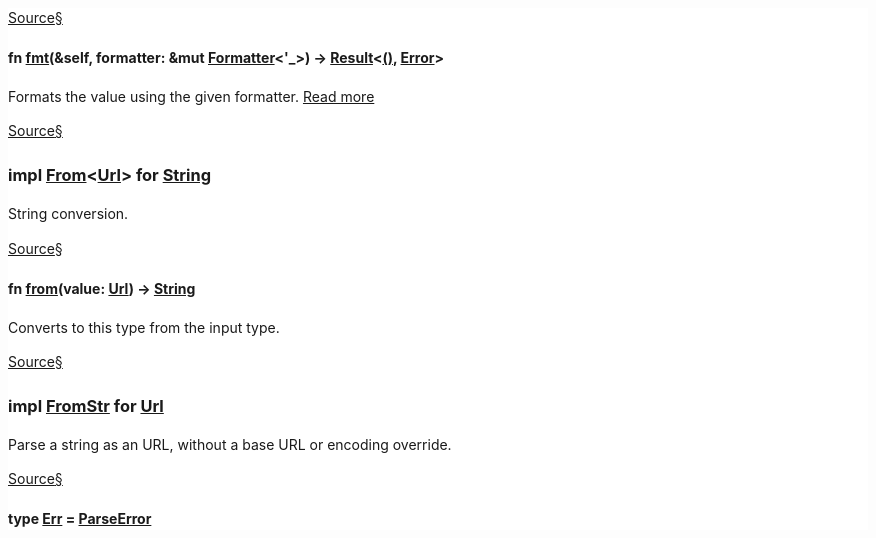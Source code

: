 [Source](https://docs.rs/url/2.5.4/x86_64-unknown-linux-gnu/src/url/lib.rs.html#2767)[§](#method.fmt-1)

#### fn [fmt](https://doc.rust-lang.org/nightly/core/fmt/trait.Display.html#tymethod.fmt)(&self, formatter: &mut [Formatter](https://doc.rust-lang.org/nightly/core/fmt/struct.Formatter.html "struct core::fmt::Formatter")<'\_>) -> [Result](https://doc.rust-lang.org/nightly/core/result/enum.Result.html "enum core::result::Result")<[()](https://doc.rust-lang.org/nightly/std/primitive.unit.html), [Error](https://doc.rust-lang.org/nightly/core/fmt/struct.Error.html "struct core::fmt::Error")>

Formats the value using the given formatter. [Read more](https://doc.rust-lang.org/nightly/core/fmt/trait.Display.html#tymethod.fmt)

[Source](https://docs.rs/url/2.5.4/x86_64-unknown-linux-gnu/src/url/lib.rs.html#2773)[§](#impl-From%3CUrl%3E-for-String)

### impl [From](https://doc.rust-lang.org/nightly/core/convert/trait.From.html "trait core::convert::From")<[Url](struct.Url.html.md "struct tauri::Url")> for [String](https://doc.rust-lang.org/nightly/alloc/string/struct.String.html "struct alloc::string::String")

String conversion.

[Source](https://docs.rs/url/2.5.4/x86_64-unknown-linux-gnu/src/url/lib.rs.html#2774)[§](#method.from)

#### fn [from](https://doc.rust-lang.org/nightly/core/convert/trait.From.html#tymethod.from)(value: [Url](struct.Url.html.md "struct tauri::Url")) -> [String](https://doc.rust-lang.org/nightly/alloc/string/struct.String.html "struct alloc::string::String")

Converts to this type from the input type.

[Source](https://docs.rs/url/2.5.4/x86_64-unknown-linux-gnu/src/url/lib.rs.html#2747)[§](#impl-FromStr-for-Url)

### impl [FromStr](https://doc.rust-lang.org/nightly/core/str/traits/trait.FromStr.html "trait core::str::traits::FromStr") for [Url](struct.Url.html.md "struct tauri::Url")

Parse a string as an URL, without a base URL or encoding override.

[Source](https://docs.rs/url/2.5.4/x86_64-unknown-linux-gnu/src/url/lib.rs.html#2748)[§](#associatedtype.Err)

#### type [Err](https://doc.rust-lang.org/nightly/core/str/traits/trait.FromStr.html#associatedtype.Err) = [ParseError](https://docs.rs/url/2.5.4/x86_64-unknown-linux-gnu/url/parser/enum.ParseError.html "enum url::parser::ParseError")
